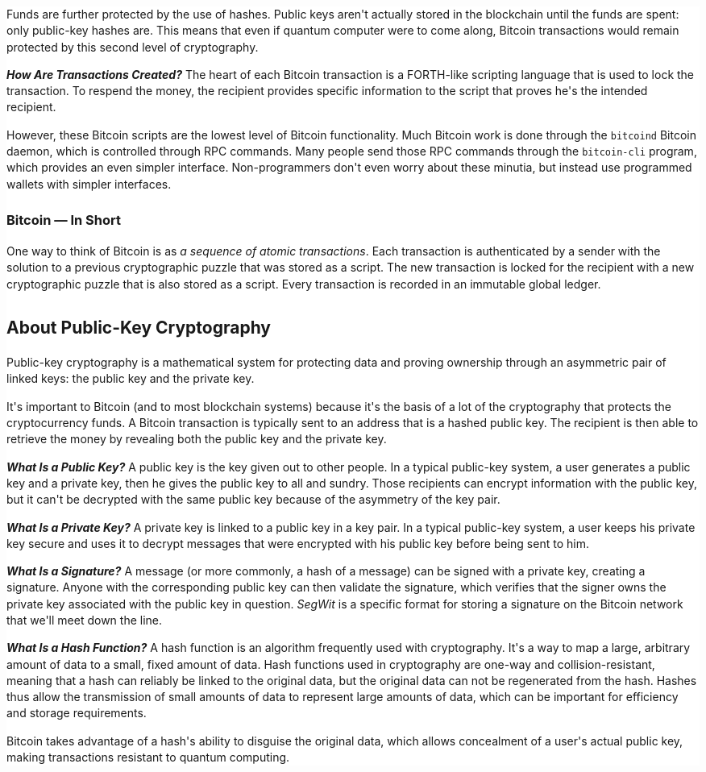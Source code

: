Funds are further protected by the use of hashes. Public keys aren't actually stored in the blockchain until the funds are spent: only public-key hashes are. This means that even if quantum computer were to come along, Bitcoin transactions would remain protected by this second level of cryptography.

**_How Are Transactions Created?_** The heart of each Bitcoin transaction is a FORTH-like scripting language that is used to lock the transaction. To respend the money, the recipient provides specific information to the script that proves he's the intended recipient.

However, these Bitcoin scripts are the lowest level of Bitcoin functionality. Much Bitcoin work is done through the `bitcoind` Bitcoin daemon, which is controlled through RPC commands. Many people send those RPC commands through the `bitcoin-cli` program, which provides an even simpler interface. Non-programmers don't even worry about these minutia, but instead use programmed wallets with simpler interfaces.

### Bitcoin — In Short

One way to think of Bitcoin is as _a sequence of atomic transactions_. Each transaction is authenticated by a sender with the solution to a previous cryptographic puzzle that was stored as a script. The new transaction is locked for the recipient with a new cryptographic puzzle that is also stored as a script. Every transaction is recorded in an immutable global ledger.

## About Public-Key Cryptography

Public-key cryptography is a mathematical system for protecting data and proving ownership through an asymmetric pair of linked keys: the public key and the private key.

It's important to Bitcoin (and to most blockchain systems) because it's the basis of a lot of the cryptography that protects the cryptocurrency funds. A Bitcoin transaction is typically sent to an address that is a hashed public key. The recipient is then able to retrieve the money by revealing both the public key and the private key.

**_What Is a Public Key?_** A public key is the key given out to other people. In a typical public-key system, a user generates a public key and a private key, then he gives the public key to all and sundry. Those recipients can encrypt information with the public key, but it can't be decrypted with the same public key because of the asymmetry of the key pair.

**_What Is a Private Key?_** A private key is linked to a public key in a key pair. In a typical public-key system, a user keeps his private key secure and uses it to decrypt messages that were encrypted with his public key before being sent to him.

**_What Is a Signature?_** A message (or more commonly, a hash of a message) can be signed with a private key, creating a signature. Anyone with the corresponding public key can then validate the signature, which verifies that the signer owns the private key associated with the public key in question. _SegWit_ is a specific format for storing a signature on the Bitcoin network that we'll meet down the line.

**_What Is a Hash Function?_** A hash function is an algorithm frequently used with cryptography. It's a way to map a large, arbitrary amount of data to a small, fixed amount of data. Hash functions used in cryptography are one-way and collision-resistant, meaning that a hash can reliably be linked to the original data, but the original data can not be regenerated from the hash. Hashes thus allow the transmission of small amounts of data to represent large amounts of data, which can be important for efficiency and storage requirements. 

Bitcoin takes advantage of a hash's ability to disguise the original data, which allows concealment of a user's actual public key, making transactions resistant to quantum computing.

